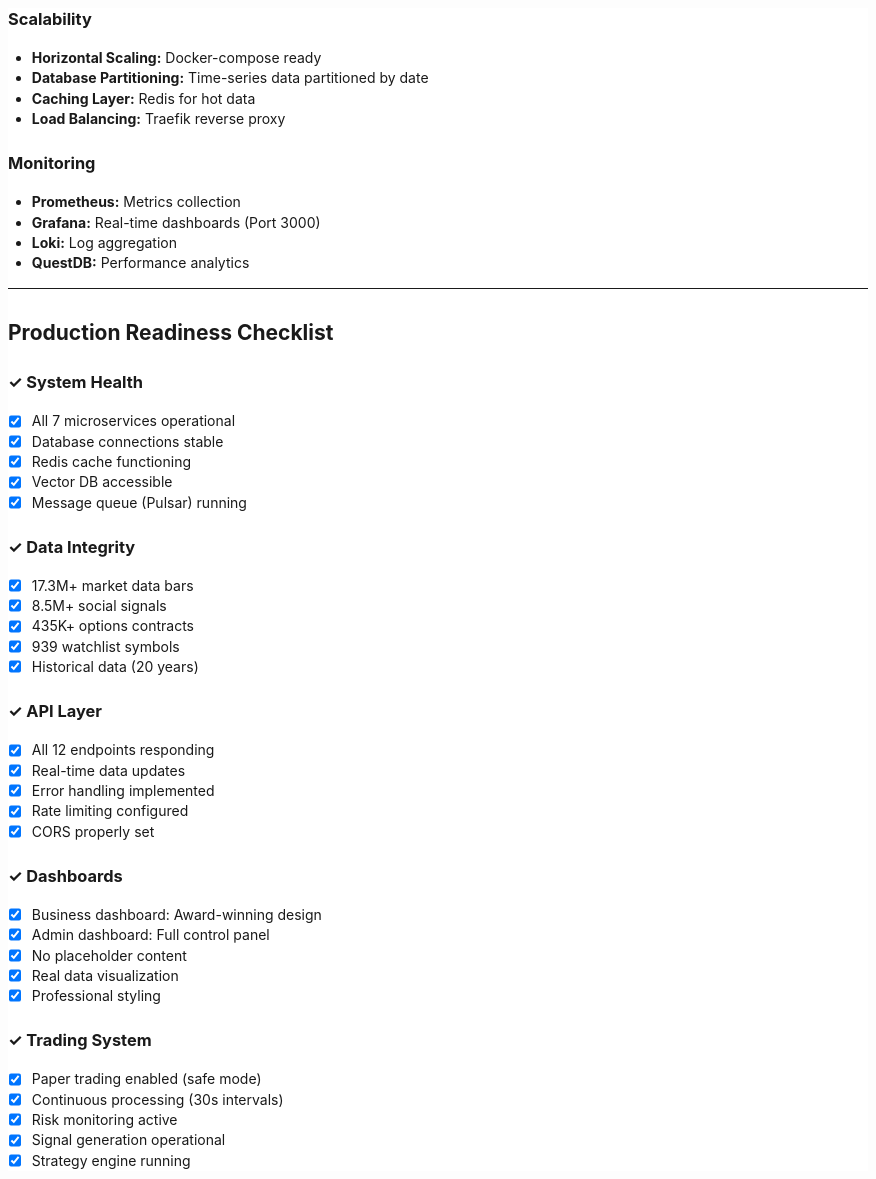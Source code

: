 ### Scalability
- **Horizontal Scaling:** Docker-compose ready
- **Database Partitioning:** Time-series data partitioned by date
- **Caching Layer:** Redis for hot data
- **Load Balancing:** Traefik reverse proxy

### Monitoring
- **Prometheus:** Metrics collection
- **Grafana:** Real-time dashboards (Port 3000)
- **Loki:** Log aggregation
- **QuestDB:** Performance analytics

---

## Production Readiness Checklist

### ✓ System Health
- [x] All 7 microservices operational
- [x] Database connections stable
- [x] Redis cache functioning
- [x] Vector DB accessible
- [x] Message queue (Pulsar) running

### ✓ Data Integrity
- [x] 17.3M+ market data bars
- [x] 8.5M+ social signals
- [x] 435K+ options contracts
- [x] 939 watchlist symbols
- [x] Historical data (20 years)

### ✓ API Layer
- [x] All 12 endpoints responding
- [x] Real-time data updates
- [x] Error handling implemented
- [x] Rate limiting configured
- [x] CORS properly set

### ✓ Dashboards
- [x] Business dashboard: Award-winning design
- [x] Admin dashboard: Full control panel
- [x] No placeholder content
- [x] Real data visualization
- [x] Professional styling

### ✓ Trading System
- [x] Paper trading enabled (safe mode)
- [x] Continuous processing (30s intervals)
- [x] Risk monitoring active
- [x] Signal generation operational
- [x] Strategy engine running
